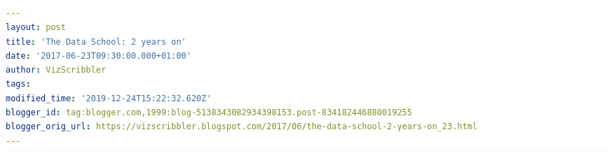```yaml
---
layout: post
title: 'The Data School: 2 years on'
date: '2017-06-23T09:30:00.000+01:00'
author: VizScribbler
tags: 
modified_time: '2019-12-24T15:22:32.620Z'
blogger_id: tag:blogger.com,1999:blog-5138343082934398153.post-834182446880019255
blogger_orig_url: https://vizscribbler.blogspot.com/2017/06/the-data-school-2-years-on_23.html
---
```


